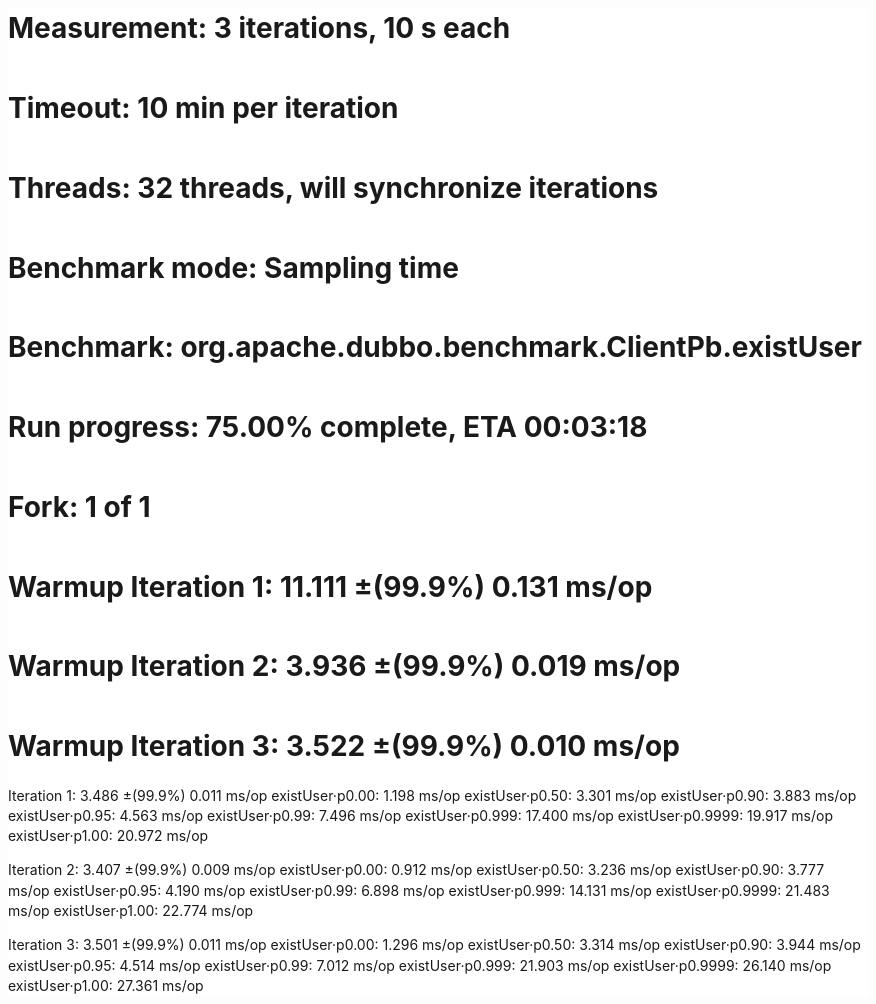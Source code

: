 # Measurement: 3 iterations, 10 s each
# Timeout: 10 min per iteration
# Threads: 32 threads, will synchronize iterations
# Benchmark mode: Sampling time
# Benchmark: org.apache.dubbo.benchmark.ClientPb.existUser

# Run progress: 75.00% complete, ETA 00:03:18
# Fork: 1 of 1
# Warmup Iteration   1: 11.111 ±(99.9%) 0.131 ms/op
# Warmup Iteration   2: 3.936 ±(99.9%) 0.019 ms/op
# Warmup Iteration   3: 3.522 ±(99.9%) 0.010 ms/op
Iteration   1: 3.486 ±(99.9%) 0.011 ms/op
                 existUser·p0.00:   1.198 ms/op
                 existUser·p0.50:   3.301 ms/op
                 existUser·p0.90:   3.883 ms/op
                 existUser·p0.95:   4.563 ms/op
                 existUser·p0.99:   7.496 ms/op
                 existUser·p0.999:  17.400 ms/op
                 existUser·p0.9999: 19.917 ms/op
                 existUser·p1.00:   20.972 ms/op

Iteration   2: 3.407 ±(99.9%) 0.009 ms/op
                 existUser·p0.00:   0.912 ms/op
                 existUser·p0.50:   3.236 ms/op
                 existUser·p0.90:   3.777 ms/op
                 existUser·p0.95:   4.190 ms/op
                 existUser·p0.99:   6.898 ms/op
                 existUser·p0.999:  14.131 ms/op
                 existUser·p0.9999: 21.483 ms/op
                 existUser·p1.00:   22.774 ms/op

Iteration   3: 3.501 ±(99.9%) 0.011 ms/op
                 existUser·p0.00:   1.296 ms/op
                 existUser·p0.50:   3.314 ms/op
                 existUser·p0.90:   3.944 ms/op
                 existUser·p0.95:   4.514 ms/op
                 existUser·p0.99:   7.012 ms/op
                 existUser·p0.999:  21.903 ms/op
                 existUser·p0.9999: 26.140 ms/op
                 existUser·p1.00:   27.361 ms/op
